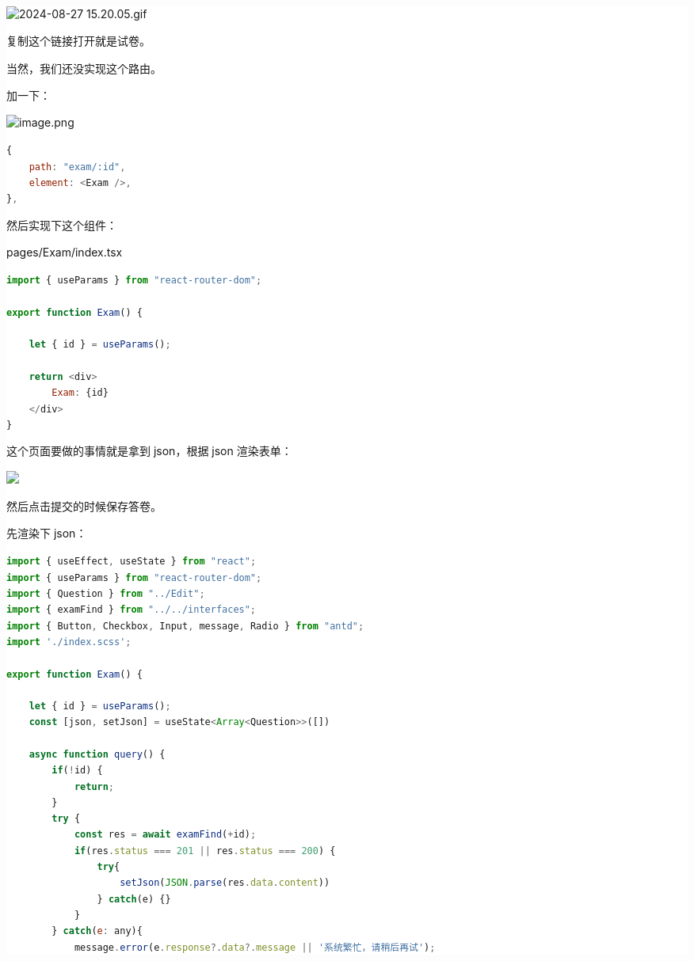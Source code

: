 ![2024-08-27 15.20.05.gif](https://p1-juejin.byteimg.com/tos-cn-i-k3u1fbpfcp/a01ddf5de71f4fccae9a6a4287f3fe48~tplv-k3u1fbpfcp-jj-mark:0:0:0:0:q75.image#?w=2878&h=1418&s=183636&e=gif&f=33&b=fefefe)

复制这个链接打开就是试卷。

当然，我们还没实现这个路由。

加一下：

![image.png](https://p3-juejin.byteimg.com/tos-cn-i-k3u1fbpfcp/4e47d6c8133348baa7cc4123fe2d0f46~tplv-k3u1fbpfcp-jj-mark:0:0:0:0:q75.image#?w=962&h=892&s=121032&e=png&b=1f1f1f)

```javascript
{
    path: "exam/:id",
    element: <Exam />,
},
```
然后实现下这个组件：

pages/Exam/index.tsx

```javascript
import { useParams } from "react-router-dom";

export function Exam() {

    let { id } = useParams();

    return <div>
        Exam: {id}
    </div>
}

```

这个页面要做的事情就是拿到 json，根据 json 渲染表单：

![](https://p3-juejin.byteimg.com/tos-cn-i-k3u1fbpfcp/32f8b6710a62464c92b036ae331eaa06~tplv-k3u1fbpfcp-jj-mark:0:0:0:0:q75.image#?w=2184&h=1500&s=252196&e=png&b=ffffff)

然后点击提交的时候保存答卷。

先渲染下 json：

```javascript
import { useEffect, useState } from "react";
import { useParams } from "react-router-dom";
import { Question } from "../Edit";
import { examFind } from "../../interfaces";
import { Button, Checkbox, Input, message, Radio } from "antd";
import './index.scss';

export function Exam() {

    let { id } = useParams();
    const [json, setJson] = useState<Array<Question>>([])

    async function query() {
        if(!id) {
            return;
        }
        try {
            const res = await examFind(+id);
            if(res.status === 201 || res.status === 200) {
                try{
                    setJson(JSON.parse(res.data.content))
                } catch(e) {}
            } 
        } catch(e: any){
            message.error(e.response?.data?.message || '系统繁忙，请稍后再试');
```